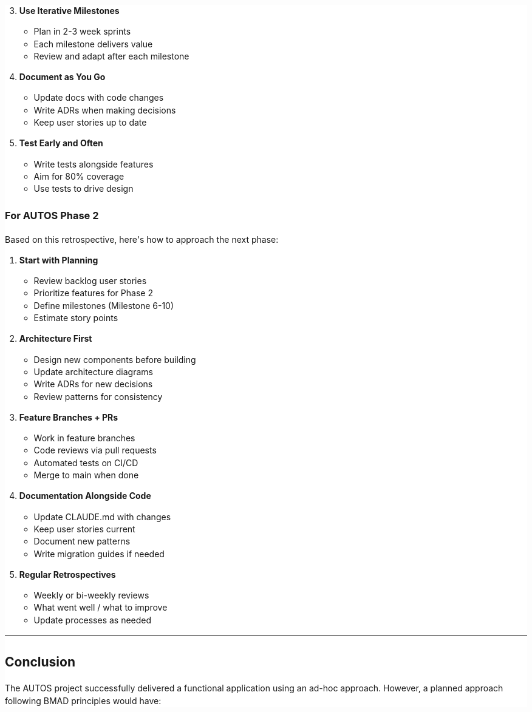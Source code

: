 3. **Use Iterative Milestones**
   - Plan in 2-3 week sprints
   - Each milestone delivers value
   - Review and adapt after each milestone

4. **Document as You Go**
   - Update docs with code changes
   - Write ADRs when making decisions
   - Keep user stories up to date

5. **Test Early and Often**
   - Write tests alongside features
   - Aim for 80% coverage
   - Use tests to drive design

### For AUTOS Phase 2

Based on this retrospective, here's how to approach the next phase:

1. **Start with Planning**
   - Review backlog user stories
   - Prioritize features for Phase 2
   - Define milestones (Milestone 6-10)
   - Estimate story points

2. **Architecture First**
   - Design new components before building
   - Update architecture diagrams
   - Write ADRs for new decisions
   - Review patterns for consistency

3. **Feature Branches + PRs**
   - Work in feature branches
   - Code reviews via pull requests
   - Automated tests on CI/CD
   - Merge to main when done

4. **Documentation Alongside Code**
   - Update CLAUDE.md with changes
   - Keep user stories current
   - Document new patterns
   - Write migration guides if needed

5. **Regular Retrospectives**
   - Weekly or bi-weekly reviews
   - What went well / what to improve
   - Update processes as needed

---

## Conclusion

The AUTOS project successfully delivered a functional application using an ad-hoc approach. However, a planned approach following BMAD principles would have:
